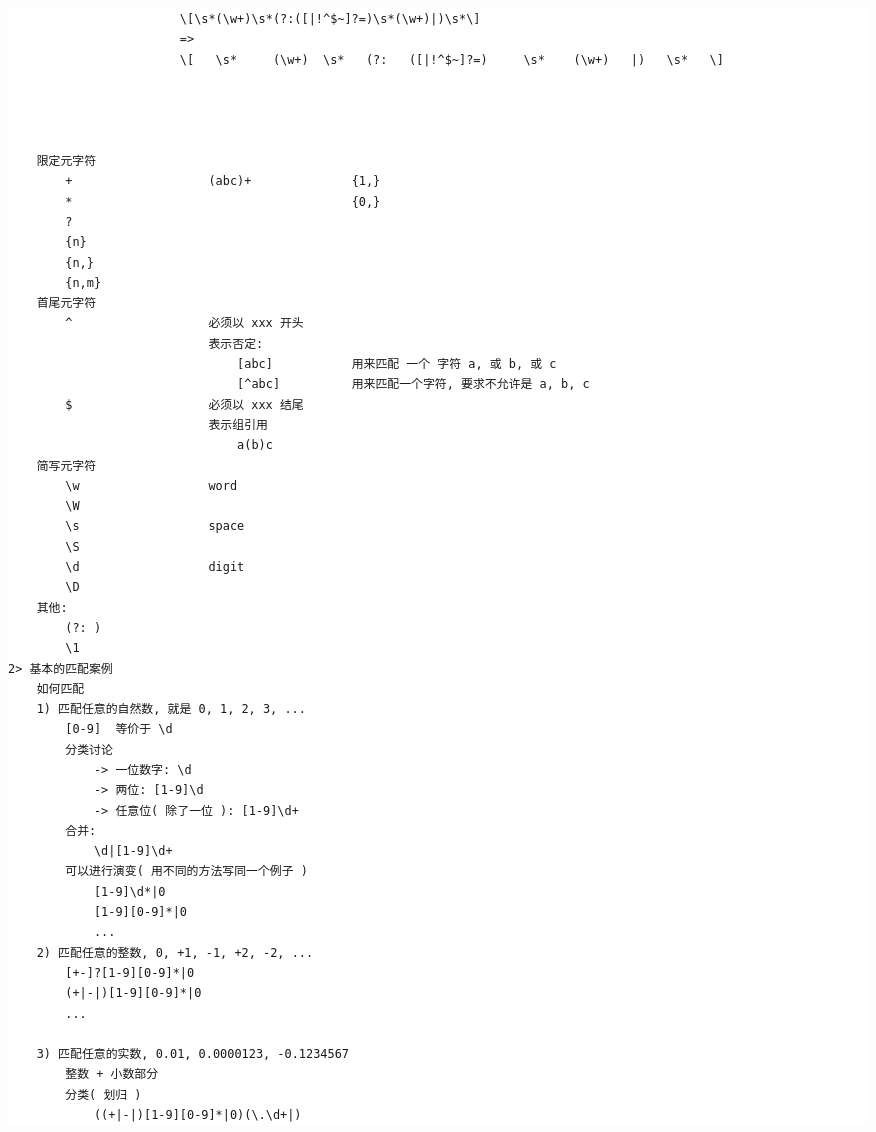                             \[\s*(\w+)\s*(?:([|!^$~]?=)\s*(\w+)|)\s*\]
                            =>
                            \[   \s*     (\w+)  \s*   (?:   ([|!^$~]?=)     \s*    (\w+)   |)   \s*   \]


                               

        限定元字符
            +                   (abc)+              {1,}
            *                                       {0,}
            ?
            {n}
            {n,}
            {n,m}
        首尾元字符
            ^                   必须以 xxx 开头
                                表示否定:
                                    [abc]           用来匹配 一个 字符 a, 或 b, 或 c
                                    [^abc]          用来匹配一个字符, 要求不允许是 a, b, c
            $                   必须以 xxx 结尾
                                表示组引用
                                    a(b)c
        简写元字符
            \w                  word
            \W
            \s                  space
            \S
            \d                  digit
            \D
        其他:
            (?: )
            \1
    2> 基本的匹配案例
        如何匹配
        1) 匹配任意的自然数, 就是 0, 1, 2, 3, ...
            [0-9]  等价于 \d
            分类讨论
                -> 一位数字: \d
                -> 两位: [1-9]\d
                -> 任意位( 除了一位 ): [1-9]\d+
            合并: 
                \d|[1-9]\d+
            可以进行演变( 用不同的方法写同一个例子 )
                [1-9]\d*|0
                [1-9][0-9]*|0
                ...
        2) 匹配任意的整数, 0, +1, -1, +2, -2, ...
            [+-]?[1-9][0-9]*|0
            (+|-|)[1-9][0-9]*|0
            ...

        3) 匹配任意的实数, 0.01, 0.0000123, -0.1234567
            整数 + 小数部分
            分类( 划归 )
                ((+|-|)[1-9][0-9]*|0)(\.\d+|)
